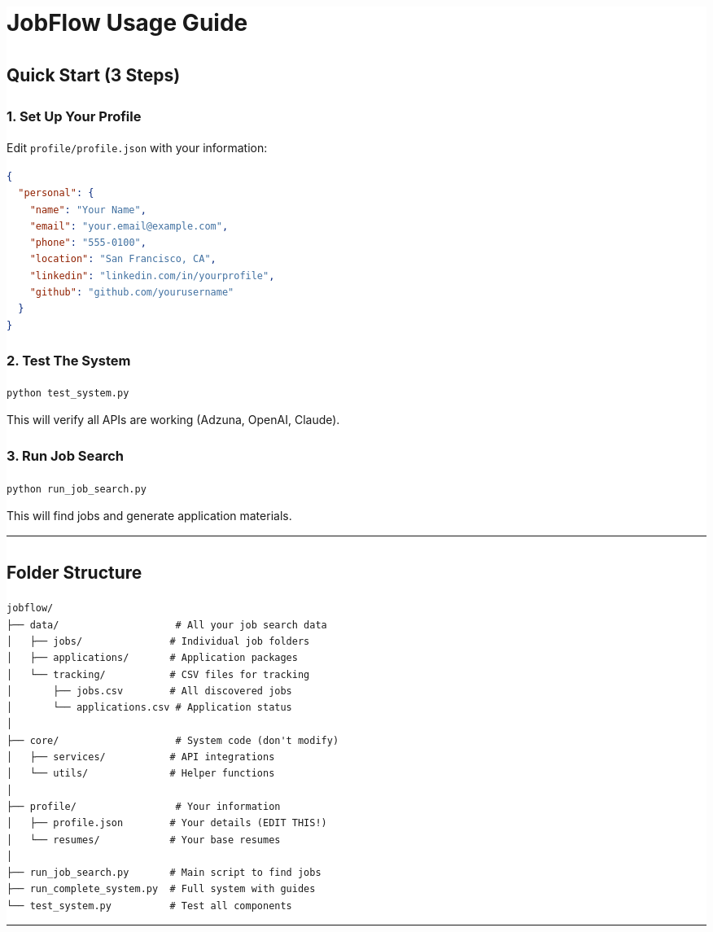 # JobFlow Usage Guide

## Quick Start (3 Steps)

### 1. Set Up Your Profile
Edit `profile/profile.json` with your information:
```json
{
  "personal": {
    "name": "Your Name",
    "email": "your.email@example.com",
    "phone": "555-0100",
    "location": "San Francisco, CA",
    "linkedin": "linkedin.com/in/yourprofile",
    "github": "github.com/yourusername"
  }
}
```

### 2. Test The System
```bash
python test_system.py
```
This will verify all APIs are working (Adzuna, OpenAI, Claude).

### 3. Run Job Search
```bash
python run_job_search.py
```
This will find jobs and generate application materials.

---

## Folder Structure

```
jobflow/
├── data/                    # All your job search data
│   ├── jobs/               # Individual job folders
│   ├── applications/       # Application packages  
│   └── tracking/           # CSV files for tracking
│       ├── jobs.csv        # All discovered jobs
│       └── applications.csv # Application status
│
├── core/                    # System code (don't modify)
│   ├── services/           # API integrations
│   └── utils/              # Helper functions
│
├── profile/                 # Your information
│   ├── profile.json        # Your details (EDIT THIS!)
│   └── resumes/            # Your base resumes
│
├── run_job_search.py       # Main script to find jobs
├── run_complete_system.py  # Full system with guides
└── test_system.py          # Test all components
```

---